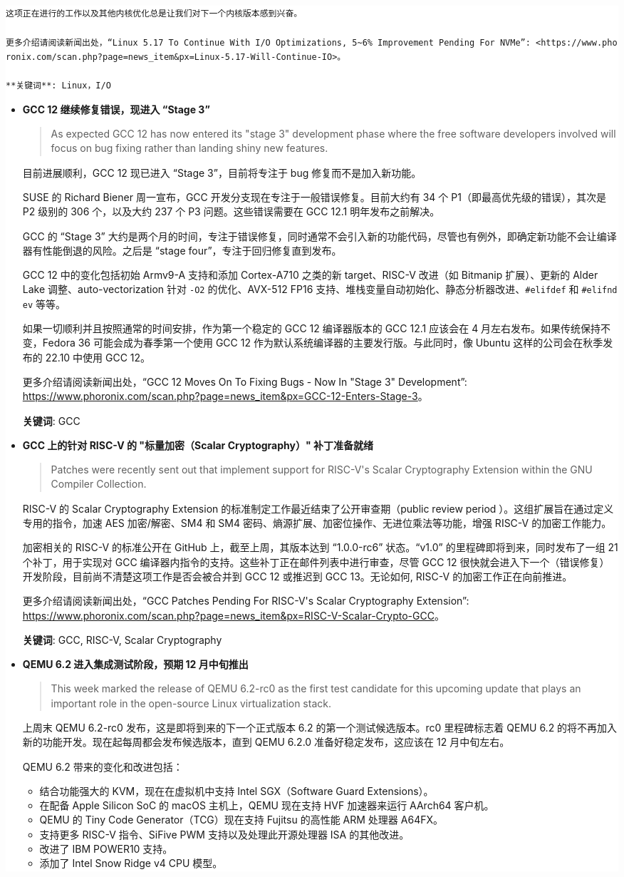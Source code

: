     这项正在进行的工作以及其他内核优化总是让我们对下一个内核版本感到兴奋。
    
    更多介绍请阅读新闻出处，“Linux 5.17 To Continue With I/O Optimizations, 5~6% Improvement Pending For NVMe”: <https://www.phoronix.com/scan.php?page=news_item&px=Linux-5.17-Will-Continue-IO>。

    **关键词**: Linux，I/O

- **GCC 12 继续修复错误，现进入 “Stage 3”**

    > As expected GCC 12 has now entered its "stage 3" development phase where the free software developers involved will focus on bug fixing rather than landing shiny new features.

    目前进展顺利，GCC 12 现已进入 “Stage 3”，目前将专注于 bug 修复而不是加入新功能。

    SUSE 的 Richard Biener 周一宣布，GCC 开发分支现在专注于一般错误修复。目前大约有 34 个 P1（即最高优先级的错误），其次是 P2 级别的 306 个，以及大约 237 个 P3 问题。这些错误需要在 GCC 12.1 明年发布之前解决。

    GCC 的 “Stage 3” 大约是两个月的时间，专注于错误修复，同时通常不会引入新的功能代码，尽管也有例外，即确定新功能不会让编译器有性能倒退的风险。之后是 “stage four”，专注于回归修复直到发布。
    
    GCC 12 中的变化包括初始 Armv9-A 支持和添加 Cortex-A710 之类的新 target、RISC-V 改进（如 Bitmanip 扩展）、更新的 Alder Lake 调整、auto-vectorization 针对 `-O2` 的优化、AVX-512 FP16 支持、堆栈变量自动初始化、静态分析器改进、`#elifdef` 和 `#elifndev` 等等。

    如果一切顺利并且按照通常的时间安排，作为第一个稳定的 GCC 12 编译器版本的 GCC 12.1 应该会在 4 月左右发布。如果传统保持不变，Fedora 36 可能会成为春季第一个使用 GCC 12 作为默认系统编译器的主要发行版。与此同时，像 Ubuntu 这样的公司会在秋季发布的 22.10 中使用 GCC 12。
    
    更多介绍请阅读新闻出处，“GCC 12 Moves On To Fixing Bugs - Now In "Stage 3" Development”: <https://www.phoronix.com/scan.php?page=news_item&px=GCC-12-Enters-Stage-3>。
    
    **关键词**: GCC

- **GCC 上的针对 RISC-V 的 "标量加密（Scalar Cryptography）" 补丁准备就绪**

    > Patches were recently sent out that implement support for RISC-V's Scalar Cryptography Extension within the GNU Compiler Collection.
    
    RISC-V 的 Scalar Cryptography Extension 的标准制定工作最近结束了公开审查期（public review period ）。这组扩展旨在通过定义专用的指令，加速 AES 加密/解密、SM4 和 SM4 密码、熵源扩展、加密位操作、无进位乘法等功能，增强 RISC-V 的加密工作能力。

    加密相关的 RISC-V 的标准公开在 GitHub 上，截至上周，其版本达到 “1.0.0-rc6” 状态。“v1.0” 的里程碑即将到来，同时发布了一组 21 个补丁，用于实现对 GCC 编译器内指令的支持。这些补丁正在邮件列表中进行审查，尽管 GCC 12 很快就会进入下一个（错误修复）开发阶段，目前尚不清楚这项工作是否会被合并到 GCC 12 或推迟到 GCC 13。无论如何, RISC-V 的加密工作正在向前推进。 
    
    更多介绍请阅读新闻出处，“GCC Patches Pending For RISC-V's Scalar Cryptography Extension”: <https://www.phoronix.com/scan.php?page=news_item&px=RISC-V-Scalar-Crypto-GCC>。

    **关键词**: GCC, RISC-V, Scalar Cryptography

- **QEMU 6.2 进入集成测试阶段，预期 12 月中旬推出**

    > This week marked the release of QEMU 6.2-rc0 as the first test candidate for this upcoming update that plays an important role in the open-source Linux virtualization stack.

    上周末 QEMU 6.2-rc0 发布，这是即将到来的下一个正式版本 6.2 的第一个测试候选版本。rc0 里程碑标志着 QEMU 6.2 的将不再加入新的功能开发。现在起每周都会发布候选版本，直到 QEMU 6.2.0 准备好稳定发布，这应该在 12 月中旬左右。

    QEMU 6.2 带来的变化和改进包括：
    - 结合功能强大的 KVM，现在在虚拟机中支持 Intel SGX（Software Guard Extensions）。
    - 在配备 Apple Silicon SoC 的 macOS 主机上，QEMU 现在支持 HVF 加速器来运行 AArch64 客户机。
    - QEMU 的 Tiny Code Generator（TCG）现在支持 Fujitsu 的高性能 ARM 处理器 A64FX。
    - 支持更多 RISC-V 指令、SiFive PWM 支持以及处理此开源处理器 ISA 的其他改进。
    - 改进了 IBM POWER10 支持。
    - 添加了 Intel Snow Ridge v4 CPU 模型。
